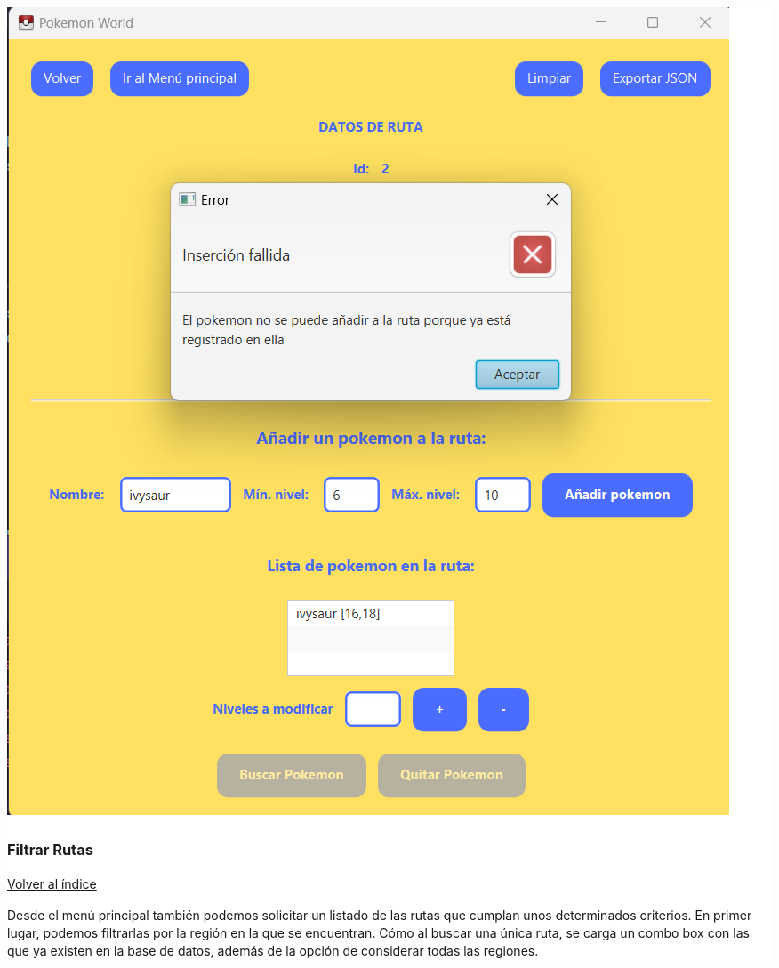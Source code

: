 ![](media/17_rutas_pokemon_final.png)

### Filtrar Rutas
[Volver al índice](#índice)

Desde el menú principal también podemos solicitar un listado de las rutas que cumplan unos determinados criterios. En primer lugar, podemos filtrarlas por la región en la que se encuentran. Cómo al buscar una única ruta, se carga un combo box con las que ya existen en la base de datos, además de la opción de considerar todas las regiones.
